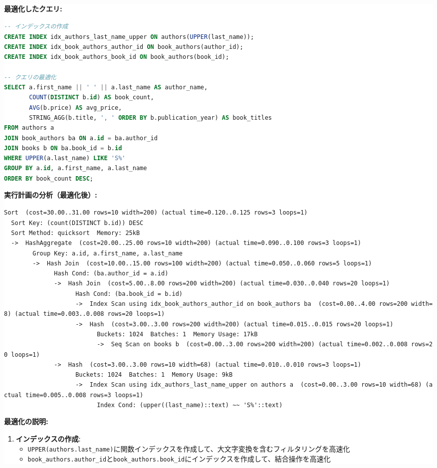**最適化したクエリ:**

```sql
-- インデックスの作成
CREATE INDEX idx_authors_last_name_upper ON authors(UPPER(last_name));
CREATE INDEX idx_book_authors_author_id ON book_authors(author_id);
CREATE INDEX idx_book_authors_book_id ON book_authors(book_id);

-- クエリの最適化
SELECT a.first_name || ' ' || a.last_name AS author_name,
       COUNT(DISTINCT b.id) AS book_count,
       AVG(b.price) AS avg_price,
       STRING_AGG(b.title, ', ' ORDER BY b.publication_year) AS book_titles
FROM authors a
JOIN book_authors ba ON a.id = ba.author_id
JOIN books b ON ba.book_id = b.id
WHERE UPPER(a.last_name) LIKE 'S%'
GROUP BY a.id, a.first_name, a.last_name
ORDER BY book_count DESC;
```

**実行計画の分析（最適化後）:**

```
Sort  (cost=30.00..31.00 rows=10 width=200) (actual time=0.120..0.125 rows=3 loops=1)
  Sort Key: (count(DISTINCT b.id)) DESC
  Sort Method: quicksort  Memory: 25kB
  ->  HashAggregate  (cost=20.00..25.00 rows=10 width=200) (actual time=0.090..0.100 rows=3 loops=1)
        Group Key: a.id, a.first_name, a.last_name
        ->  Hash Join  (cost=10.00..15.00 rows=100 width=200) (actual time=0.050..0.060 rows=5 loops=1)
              Hash Cond: (ba.author_id = a.id)
              ->  Hash Join  (cost=5.00..8.00 rows=200 width=200) (actual time=0.030..0.040 rows=20 loops=1)
                    Hash Cond: (ba.book_id = b.id)
                    ->  Index Scan using idx_book_authors_author_id on book_authors ba  (cost=0.00..4.00 rows=200 width=8) (actual time=0.003..0.008 rows=20 loops=1)
                    ->  Hash  (cost=3.00..3.00 rows=200 width=200) (actual time=0.015..0.015 rows=20 loops=1)
                          Buckets: 1024  Batches: 1  Memory Usage: 17kB
                          ->  Seq Scan on books b  (cost=0.00..3.00 rows=200 width=200) (actual time=0.002..0.008 rows=20 loops=1)
              ->  Hash  (cost=3.00..3.00 rows=10 width=68) (actual time=0.010..0.010 rows=3 loops=1)
                    Buckets: 1024  Batches: 1  Memory Usage: 9kB
                    ->  Index Scan using idx_authors_last_name_upper on authors a  (cost=0.00..3.00 rows=10 width=68) (actual time=0.005..0.008 rows=3 loops=1)
                          Index Cond: (upper((last_name)::text) ~~ 'S%'::text)
```

**最適化の説明:**

1. **インデックスの作成**: 
   - `UPPER(authors.last_name)`に関数インデックスを作成して、大文字変換を含むフィルタリングを高速化
   - `book_authors.author_id`と`book_authors.book_id`にインデックスを作成して、結合操作を高速化
